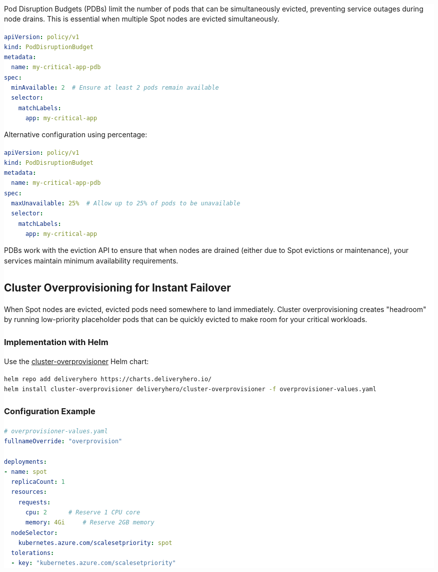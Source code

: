 Pod Disruption Budgets (PDBs) limit the number of pods that can be simultaneously evicted, preventing service outages during node drains. This is essential when multiple Spot nodes are evicted simultaneously.

```yaml
apiVersion: policy/v1
kind: PodDisruptionBudget
metadata:
  name: my-critical-app-pdb
spec:
  minAvailable: 2  # Ensure at least 2 pods remain available
  selector:
    matchLabels:
      app: my-critical-app
```

Alternative configuration using percentage:

```yaml
apiVersion: policy/v1
kind: PodDisruptionBudget
metadata:
  name: my-critical-app-pdb
spec:
  maxUnavailable: 25%  # Allow up to 25% of pods to be unavailable
  selector:
    matchLabels:
      app: my-critical-app
```

PDBs work with the eviction API to ensure that when nodes are drained (either due to Spot evictions or maintenance), your services maintain minimum availability requirements.

## Cluster Overprovisioning for Instant Failover

When Spot nodes are evicted, evicted pods need somewhere to land immediately. Cluster overprovisioning creates "headroom" by running low-priority placeholder pods that can be quickly evicted to make room for your critical workloads.

### Implementation with Helm

Use the [cluster-overprovisioner](https://github.com/deliveryhero/helm-charts/tree/master/stable/cluster-overprovisioner) Helm chart:

```bash
helm repo add deliveryhero https://charts.deliveryhero.io/
helm install cluster-overprovisioner deliveryhero/cluster-overprovisioner -f overprovisioner-values.yaml
```

### Configuration Example

```yaml
# overprovisioner-values.yaml
fullnameOverride: "overprovision"

deployments:
- name: spot
  replicaCount: 1
  resources:
    requests:
      cpu: 2      # Reserve 1 CPU core
      memory: 4Gi     # Reserve 2GB memory
  nodeSelector:
    kubernetes.azure.com/scalesetpriority: spot
  tolerations:
  - key: "kubernetes.azure.com/scalesetpriority"
```